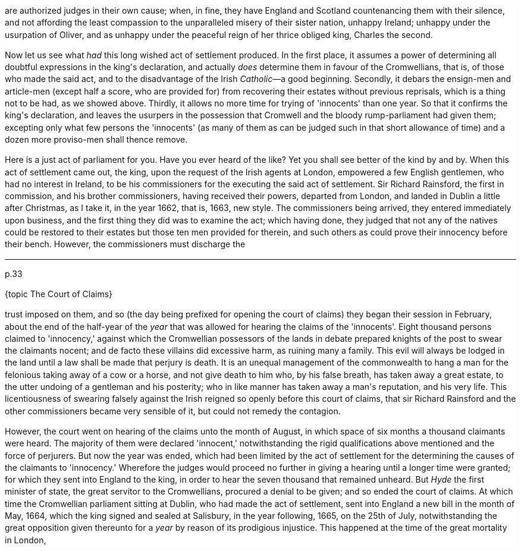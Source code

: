 

are authorized judges in their own cause; when, in fine, they have England and Scotland countenancing them with their silence, and not affording the least compassion to the unparalleled misery of their sister nation, unhappy Ireland; unhappy under the usurpation of Oliver, and as unhappy under the peaceful reign of her thrice obliged king, Charles the second.


Now let us see what *had* this long wished act of settlement produced. In the first place, it assumes a power of determining all doubtful expressions in the king's declaration, and actually *does* determine them in favour of the Cromwellians, that is, of those who made the said act, and to the disadvantage of the Irish *Catholic*—a good beginning. Secondly, it debars the ensign-men and article-men (except half a score, who are provided for) from recovering their estates without previous reprisals, which is a thing not to be had, as we showed above. Thirdly, it allows no more time for trying of 'innocents' than one year. So that it confirms the king's declaration, and leaves the usurpers in the possession that Cromwell and the bloody rump-parliament had given them; excepting only what few persons the 'innocents' (as many of them as can be judged such in that short allowance of time) and a dozen more proviso-men shall thence remove.


Here is a just act of parliament for you. Have you ever heard of the like? Yet you shall see better of the kind by and by. When this act of settlement came out, the king, upon the request of the Irish agents at London, empowered a few English gentlemen, who had no interest in Ireland, to be his commissioners for the executing the said act of settlement. Sir Richard Rainsford, the first in commission, and his brother commissioners, having received their powers, departed from London, and landed in Dublin a little after Christmas, as I take it, in the year 1662, that is, 1663, new style. The commissioners being arrived, they entered immediately upon business, and the first thing they did was to examine the act; which having done, they judged that not any of the natives could be restored to their estates but those ten men provided for therein, and such others as could prove their innocency before their bench. However, the commissioners must discharge the


---

p.33


{topic The Court of Claims}



trust imposed on them, and so (the day being prefixed for opening the court of claims) they began their session in February, about the end of the half-year of the *year* that was allowed for hearing the claims of the 'innocents'. Eight thousand persons claimed to 'innocency,' against which the Cromwellian possessors of the lands in debate prepared knights of the post to swear the claimants nocent; and de facto these villains did excessive harm, as ruining many a family. This evil will always be lodged in the land until a law shall be made that perjury is death. It is an unequal management of the commonwealth to hang a man for the felonious taking away of a cow or a horse, and not give death to him who, by his false breath, has taken away a great estate, to the utter undoing of a gentleman and his posterity; who in like manner has taken away a man's reputation, and his very life. This licentiousness of swearing falsely against the Irish reigned so openly before this court of claims, that sir Richard Rainsford and the other commissioners became very sensible of it, but could not remedy the contagion.


However, the court went on hearing of the claims unto the month of August, in which space of six months a thousand claimants were heard. The majority of them were declared 'innocent,' notwithstanding the rigid qualifications above mentioned and the force of perjurers. But now the year was ended, which had been limited by the act of settlement for the determining the causes of the claimants to 'innocency.' Wherefore the judges would proceed no further in giving a hearing until a longer time were granted; for which they sent into England to the king, in order to hear the seven thousand that remained unheard. But *Hyde* the first minister of state, the great servitor to the Cromwellians, procured a denial to be given; and so ended the court of claims. At which time the Cromwellian parliament sitting at Dublin, who had made the act of settlement, sent into England a new bill in the month of May, 1664, which the king signed and sealed at Salisbury, in the year following, 1665, on the 25th of July, notwithstanding the great opposition given thereunto for a *year* by reason of its prodigious injustice. This happened at the time of the great mortality in London,

